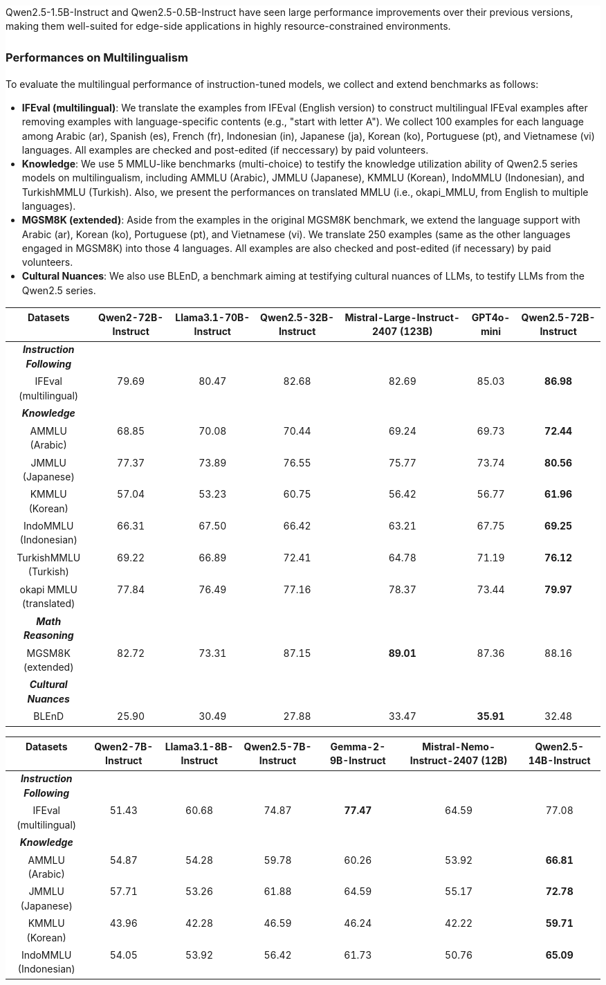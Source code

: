 Qwen2.5-1.5B-Instruct and Qwen2.5-0.5B-Instruct have seen large performance improvements over their previous versions, making them well-suited for edge-side applications in highly resource-constrained environments.

### Performances on Multilingualism

To evaluate the multilingual performance of instruction-tuned models, we collect and extend benchmarks as follows:
- **IFEval (multilingual)**: We translate the examples from IFEval (English version) to construct multilingual IFEval examples after removing examples with language-specific contents (e.g., "start with letter A"). We collect 100 examples for each language among Arabic (ar), Spanish (es), French (fr), Indonesian (in), Japanese (ja), Korean (ko), Portuguese (pt), and Vietnamese (vi) languages. All examples are checked and post-edited (if neccessary) by paid volunteers.
- **Knowledge**: We use 5 MMLU-like benchmarks (multi-choice) to testify the knowledge utilization ability of Qwen2.5 series models on multilingualism, including AMMLU (Arabic), JMMLU (Japanese), KMMLU (Korean), IndoMMLU (Indonesian), and TurkishMMLU (Turkish). Also, we present the performances on translated MMLU (i.e., okapi_MMLU, from English to multiple languages).
- **MGSM8K (extended)**: Aside from the examples in the original MGSM8K benchmark, we extend the language support with Arabic (ar), Korean (ko), Portuguese (pt), and Vietnamese (vi). We translate 250 examples (same as the other languages engaged in MGSM8K) into those 4 languages. All examples are also checked and post-edited (if necessary) by paid volunteers.
- **Cultural Nuances**: We also use BLEnD, a benchmark aiming at testifying cultural nuances of LLMs, to testify LLMs from the Qwen2.5 series.

| Datasets | Qwen2-72B-Instruct | Llama3.1-70B-Instruct | Qwen2.5-32B-Instruct | Mistral-Large-Instruct-2407 (123B) | GPT4o-mini | Qwen2.5-72B-Instruct |
| :---: | :---: | :---: | :---: | :---: | :---: | :---: |
| ***Instruction Following*** |    |    |    |    |    |    |
| IFEval (multilingual) | 79.69 | 80.47 | 82.68 | 82.69 | 85.03 | **86.98** |
| ***Knowledge*** |    |    |    |    |    |    |
| AMMLU (Arabic) | 68.85 | 70.08 | 70.44 | 69.24 | 69.73 | **72.44** |
| JMMLU (Japanese) | 77.37 | 73.89 | 76.55 | 75.77 | 73.74 | **80.56** |
| KMMLU (Korean) | 57.04 | 53.23 | 60.75 | 56.42 | 56.77 | **61.96** |
| IndoMMLU (Indonesian) | 66.31 | 67.50 | 66.42 | 63.21 | 67.75 | **69.25** |
| TurkishMMLU (Turkish) | 69.22 | 66.89 | 72.41 | 64.78 | 71.19 | **76.12** |
| okapi MMLU (translated) | 77.84 | 76.49 | 77.16 | 78.37 | 73.44 | **79.97** |
| ***Math Reasoning*** |    |    |    |    |    |    |
| MGSM8K (extended) | 82.72 | 73.31 | 87.15 | **89.01** | 87.36 | 88.16 |
| ***Cultural Nuances*** |    |    |    |    |    |    |
| BLEnD | 25.90 | 30.49 | 27.88 | 33.47 | **35.91** | 32.48 |



| Datasets | Qwen2-7B-Instruct | Llama3.1-8B-Instruct | Qwen2.5-7B-Instruct | Gemma-2-9B-Instruct | Mistral-Nemo-Instruct-2407 (12B) | Qwen2.5-14B-Instruct |
| :---: | :---: | :---: | :---: | :---: | :---: | :---: |
| ***Instruction Following*** |    |    |    |    |    |    |
| IFEval (multilingual) | 51.43 | 60.68 | 74.87 | **77.47** | 64.59 | 77.08 |
| ***Knowledge*** |    |    |    |    |    |    |
| AMMLU (Arabic) | 54.87 | 54.28 | 59.78 | 60.26 | 53.92 | **66.81** |
| JMMLU (Japanese) | 57.71 | 53.26 | 61.88 | 64.59 | 55.17 | **72.78** |
| KMMLU (Korean) | 43.96 | 42.28 | 46.59 | 46.24 | 42.22 | **59.71** |
| IndoMMLU (Indonesian) | 54.05 | 53.92 | 56.42 | 61.73 | 50.76 | **65.09** |